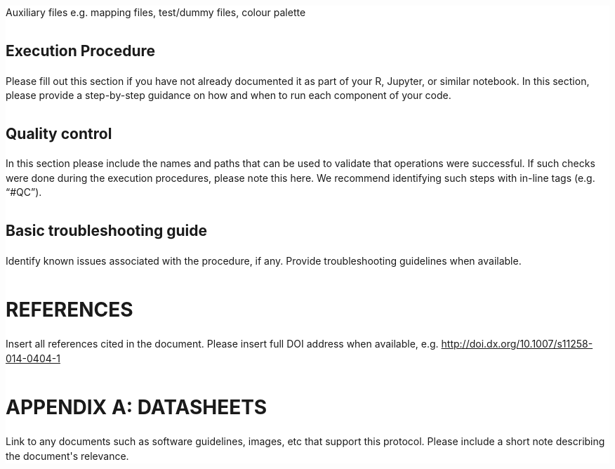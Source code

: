 Auxiliary files
e.g. mapping files, test/dummy files, colour palette

## Execution Procedure

Please fill out this section if you have not already documented it as part of your R, Jupyter, or similar notebook. In this section, please provide a step-by-step guidance on how and when to run each component of your code.

## Quality control

In this section please include the names and paths that can be used to validate that operations were successful. If such checks were done during the execution procedures, please note this here. We recommend identifying such steps with in-line tags (e.g. “#QC”).

## Basic troubleshooting guide

Identify known issues associated with the procedure, if any.
Provide troubleshooting guidelines when available.

# REFERENCES

Insert all references cited in the document.
Please insert full DOI address when available, e.g. http://doi.dx.org/10.1007/s11258-014-0404-1

# APPENDIX A: DATASHEETS

Link to any documents such as software guidelines, images, etc that support this protocol. Please include a short note describing the document's relevance.
